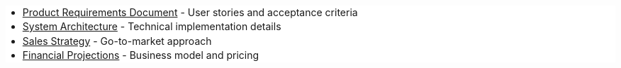 - [Product Requirements Document](./product-requirements-document.md) - User stories and acceptance criteria
- [System Architecture](../architecture/system-architecture.md) - Technical implementation details
- [Sales Strategy](../sales/sales-deck-demo-script.md) - Go-to-market approach
- [Financial Projections](../financial/financial-projections-unit-economics.md) - Business model and pricing
